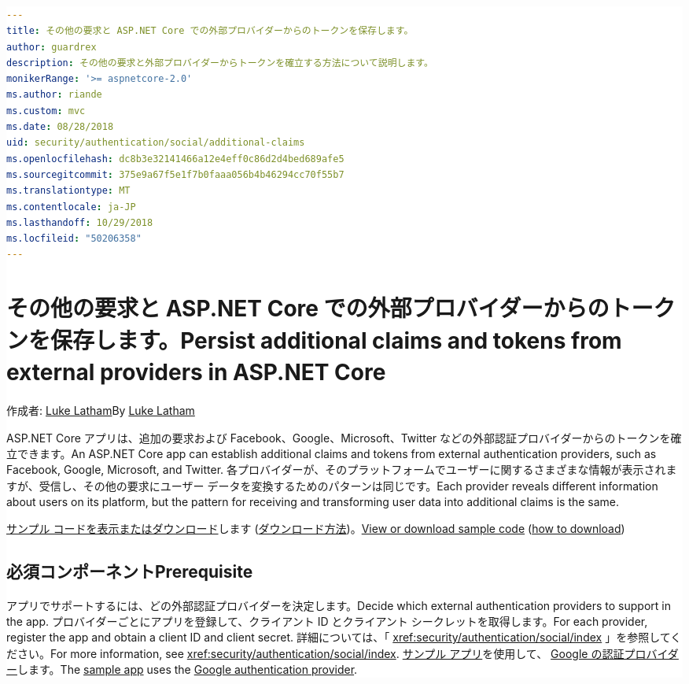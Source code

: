 ```yaml
---
title: その他の要求と ASP.NET Core での外部プロバイダーからのトークンを保存します。
author: guardrex
description: その他の要求と外部プロバイダーからトークンを確立する方法について説明します。
monikerRange: '>= aspnetcore-2.0'
ms.author: riande
ms.custom: mvc
ms.date: 08/28/2018
uid: security/authentication/social/additional-claims
ms.openlocfilehash: dc8b3e32141466a12e4eff0c86d2d4bed689afe5
ms.sourcegitcommit: 375e9a67f5e1f7b0faaa056b4b46294cc70f55b7
ms.translationtype: MT
ms.contentlocale: ja-JP
ms.lasthandoff: 10/29/2018
ms.locfileid: "50206358"
---
```

# <a name="persist-additional-claims-and-tokens-from-external-providers-in-aspnet-core"></a><span data-ttu-id="e6cc2-103">その他の要求と ASP.NET Core での外部プロバイダーからのトークンを保存します。</span><span class="sxs-lookup"><span data-stu-id="e6cc2-103">Persist additional claims and tokens from external providers in ASP.NET Core</span></span>

<span data-ttu-id="e6cc2-104">作成者: [Luke Latham](https://github.com/guardrex)</span><span class="sxs-lookup"><span data-stu-id="e6cc2-104">By [Luke Latham](https://github.com/guardrex)</span></span>

<span data-ttu-id="e6cc2-105">ASP.NET Core アプリは、追加の要求および Facebook、Google、Microsoft、Twitter などの外部認証プロバイダーからのトークンを確立できます。</span><span class="sxs-lookup"><span data-stu-id="e6cc2-105">An ASP.NET Core app can establish additional claims and tokens from external authentication providers, such as Facebook, Google, Microsoft, and Twitter.</span></span> <span data-ttu-id="e6cc2-106">各プロバイダーが、そのプラットフォームでユーザーに関するさまざまな情報が表示されますが、受信し、その他の要求にユーザー データを変換するためのパターンは同じです。</span><span class="sxs-lookup"><span data-stu-id="e6cc2-106">Each provider reveals different information about users on its platform, but the pattern for receiving and transforming user data into additional claims is the same.</span></span>

<span data-ttu-id="e6cc2-107">[サンプル コードを表示またはダウンロード](https://github.com/aspnet/Docs/tree/master/aspnetcore/security/authentication/social/additional-claims/samples)します ([ダウンロード方法](xref:index#how-to-download-a-sample))。</span><span class="sxs-lookup"><span data-stu-id="e6cc2-107">[View or download sample code](https://github.com/aspnet/Docs/tree/master/aspnetcore/security/authentication/social/additional-claims/samples) ([how to download](xref:index#how-to-download-a-sample))</span></span>

## <a name="prerequisite"></a><span data-ttu-id="e6cc2-108">必須コンポーネント</span><span class="sxs-lookup"><span data-stu-id="e6cc2-108">Prerequisite</span></span>

<span data-ttu-id="e6cc2-109">アプリでサポートするには、どの外部認証プロバイダーを決定します。</span><span class="sxs-lookup"><span data-stu-id="e6cc2-109">Decide which external authentication providers to support in the app.</span></span> <span data-ttu-id="e6cc2-110">プロバイダーごとにアプリを登録して、クライアント ID とクライアント シークレットを取得します。</span><span class="sxs-lookup"><span data-stu-id="e6cc2-110">For each provider, register the app and obtain a client ID and client secret.</span></span> <span data-ttu-id="e6cc2-111">詳細については、「 <xref:security/authentication/social/index> 」を参照してください。</span><span class="sxs-lookup"><span data-stu-id="e6cc2-111">For more information, see <xref:security/authentication/social/index>.</span></span> <span data-ttu-id="e6cc2-112">[サンプル アプリ](#sample-app-instructions)を使用して、 [Google の認証プロバイダー](xref:security/authentication/google-logins)します。</span><span class="sxs-lookup"><span data-stu-id="e6cc2-112">The [sample app](#sample-app-instructions) uses the [Google authentication provider](xref:security/authentication/google-logins).</span></span>
